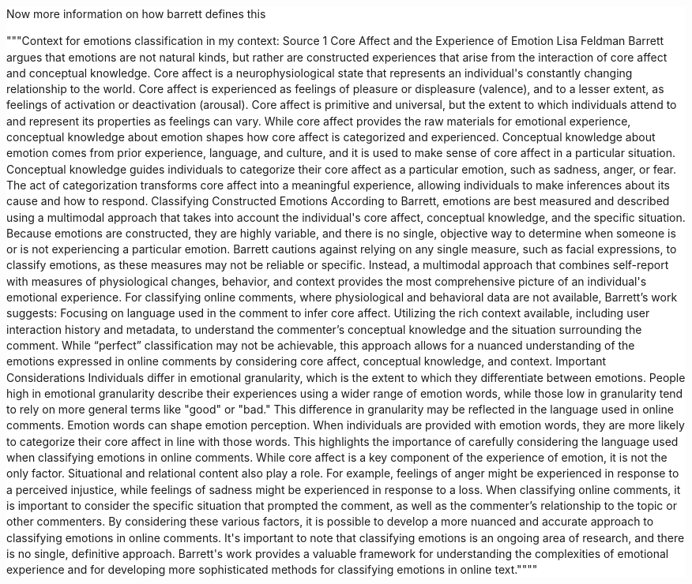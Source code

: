 
Now more information on how barrett defines this

"""Context for emotions classification in my context: Source 1
Core Affect and the Experience of Emotion
Lisa Feldman Barrett argues that emotions are not natural kinds, but rather are constructed experiences that arise from the interaction of core affect and conceptual knowledge.
Core affect is a neurophysiological state that represents an individual's constantly changing relationship to the world.
Core affect is experienced as feelings of pleasure or displeasure (valence), and to a lesser extent, as feelings of activation or deactivation (arousal).
Core affect is primitive and universal, but the extent to which individuals attend to and represent its properties as feelings can vary.
While core affect provides the raw materials for emotional experience, conceptual knowledge about emotion shapes how core affect is categorized and experienced. Conceptual knowledge about emotion comes from prior experience, language, and culture, and it is used to make sense of core affect in a particular situation.
Conceptual knowledge guides individuals to categorize their core affect as a particular emotion, such as sadness, anger, or fear.
The act of categorization transforms core affect into a meaningful experience, allowing individuals to make inferences about its cause and how to respond.
Classifying Constructed Emotions
According to Barrett, emotions are best measured and described using a multimodal approach that takes into account the individual's core affect, conceptual knowledge, and the specific situation.
Because emotions are constructed, they are highly variable, and there is no single, objective way to determine when someone is or is not experiencing a particular emotion.
Barrett cautions against relying on any single measure, such as facial expressions, to classify emotions, as these measures may not be reliable or specific. Instead, a multimodal approach that combines self-report with measures of physiological changes, behavior, and context provides the most comprehensive picture of an individual's emotional experience.
For classifying online comments, where physiological and behavioral data are not available, Barrett’s work suggests:
Focusing on language used in the comment to infer core affect.
Utilizing the rich context available, including user interaction history and metadata, to understand the commenter’s conceptual knowledge and the situation surrounding the comment.
While “perfect” classification may not be achievable, this approach allows for a nuanced understanding of the emotions expressed in online comments by considering core affect, conceptual knowledge, and context.
Important Considerations
Individuals differ in emotional granularity, which is the extent to which they differentiate between emotions. People high in emotional granularity describe their experiences using a wider range of emotion words, while those low in granularity tend to rely on more general terms like "good" or "bad." This difference in granularity may be reflected in the language used in online comments.
Emotion words can shape emotion perception. When individuals are provided with emotion words, they are more likely to categorize their core affect in line with those words. This highlights the importance of carefully considering the language used when classifying emotions in online comments.
While core affect is a key component of the experience of emotion, it is not the only factor. Situational and relational content also play a role. For example, feelings of anger might be experienced in response to a perceived injustice, while feelings of sadness might be experienced in response to a loss. When classifying online comments, it is important to consider the specific situation that prompted the comment, as well as the commenter’s relationship to the topic or other commenters.
By considering these various factors, it is possible to develop a more nuanced and accurate approach to classifying emotions in online comments.
It's important to note that classifying emotions is an ongoing area of research, and there is no single, definitive approach. Barrett's work provides a valuable framework for understanding the complexities of emotional experience and for developing more sophisticated methods for classifying emotions in online text.""""
